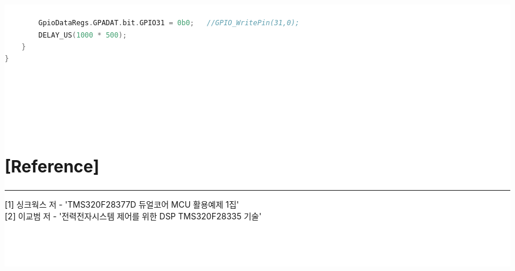 ```cpp

        GpioDataRegs.GPADAT.bit.GPIO31 = 0b0;   //GPIO_WritePin(31,0);
        DELAY_US(1000 * 500);
    }
}
```

<br/>
<br/>
<br/>
<br/>
<br/>









# [Reference] 
--- 
[1] 싱크웍스 저 - 'TMS320F28377D 듀얼코어 MCU 활용예제 1집'  
[2] 이교범 저 - '전력전자시스템 제어를 위한 DSP TMS320F28335 기술'


<br/>
<br/>
<br/>